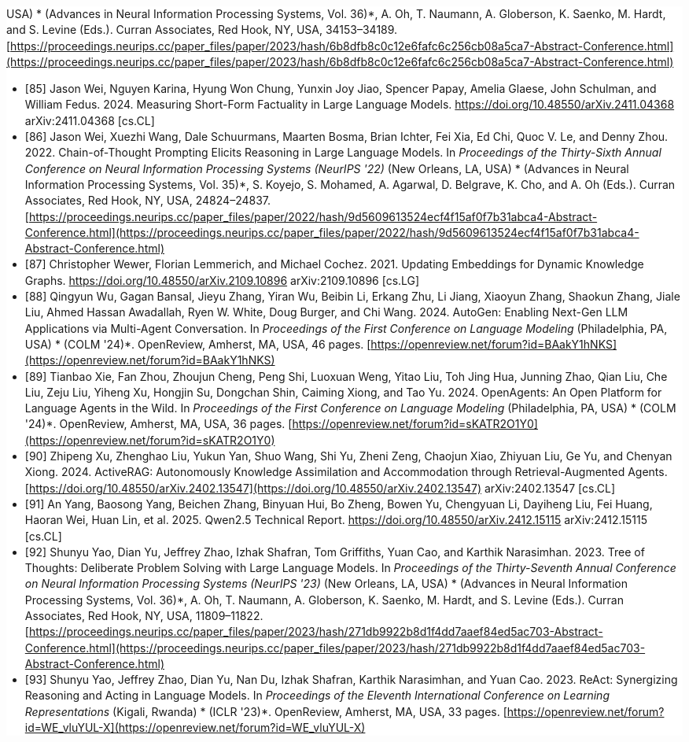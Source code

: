 USA) * (Advances in Neural Information Processing Systems, Vol. 36)*, A. Oh, T. Naumann, A. Globerson, K. Saenko, M. Hardt, and S. Levine (Eds.). Curran Associates, Red Hook, NY, USA, 34153–34189. [https://proceedings.neurips.cc/paper_files/paper/2023/hash/6b8dfb8c0c12e6fafc6c256cb08a5ca7-Abstract-Conference.html](https://proceedings.neurips.cc/paper_files/paper/2023/hash/6b8dfb8c0c12e6fafc6c256cb08a5ca7-Abstract-Conference.html)

- <a id="ref-85"></a>[85] Jason Wei, Nguyen Karina, Hyung Won Chung, Yunxin Joy Jiao, Spencer Papay, Amelia Glaese, John Schulman, and William Fedus. 2024. Measuring Short-Form Factuality in Large Language Models. <https://doi.org/10.48550/arXiv.2411.04368> arXiv:2411.04368 [cs.CL]
- <a id="ref-86"></a>[86] Jason Wei, Xuezhi Wang, Dale Schuurmans, Maarten Bosma, Brian Ichter, Fei Xia, Ed Chi, Quoc V. Le, and Denny Zhou. 2022. Chain-of-Thought Prompting Elicits Reasoning in Large Language Models. In *Proceedings of the Thirty-Sixth Annual Conference on Neural Information Processing Systems (NeurIPS '22)* (New Orleans, LA, USA) * (Advances in Neural Information Processing Systems, Vol. 35)*, S. Koyejo, S. Mohamed, A. Agarwal, D. Belgrave, K. Cho, and A. Oh (Eds.). Curran Associates, Red Hook, NY, USA, 24824–24837. [https://proceedings.neurips.cc/paper_files/paper/2022/hash/9d5609613524ecf4f15af0f7b31abca4-Abstract-Conference.html](https://proceedings.neurips.cc/paper_files/paper/2022/hash/9d5609613524ecf4f15af0f7b31abca4-Abstract-Conference.html)
- <a id="ref-87"></a>[87] Christopher Wewer, Florian Lemmerich, and Michael Cochez. 2021. Updating Embeddings for Dynamic Knowledge Graphs. <https://doi.org/10.48550/arXiv.2109.10896> arXiv:2109.10896 [cs.LG]
- <a id="ref-88"></a>[88] Qingyun Wu, Gagan Bansal, Jieyu Zhang, Yiran Wu, Beibin Li, Erkang Zhu, Li Jiang, Xiaoyun Zhang, Shaokun Zhang, Jiale Liu, Ahmed Hassan Awadallah, Ryen W. White, Doug Burger, and Chi Wang. 2024. AutoGen: Enabling Next-Gen LLM Applications via Multi-Agent Conversation. In *Proceedings of the First Conference on Language Modeling* (Philadelphia, PA, USA) * (COLM '24)*. OpenReview, Amherst, MA, USA, 46 pages. [https://openreview.net/forum?id=BAakY1hNKS](https://openreview.net/forum?id=BAakY1hNKS)
- <a id="ref-89"></a>[89] Tianbao Xie, Fan Zhou, Zhoujun Cheng, Peng Shi, Luoxuan Weng, Yitao Liu, Toh Jing Hua, Junning Zhao, Qian Liu, Che Liu, Zeju Liu, Yiheng Xu, Hongjin Su, Dongchan Shin, Caiming Xiong, and Tao Yu. 2024. OpenAgents: An Open Platform for Language Agents in the Wild. In *Proceedings of the First Conference on Language Modeling* (Philadelphia, PA, USA) * (COLM '24)*. OpenReview, Amherst, MA, USA, 36 pages. [https://openreview.net/forum?id=sKATR2O1Y0](https://openreview.net/forum?id=sKATR2O1Y0)
- <a id="ref-90"></a>[90] Zhipeng Xu, Zhenghao Liu, Yukun Yan, Shuo Wang, Shi Yu, Zheni Zeng, Chaojun Xiao, Zhiyuan Liu, Ge Yu, and Chenyan Xiong. 2024. ActiveRAG: Autonomously Knowledge Assimilation and Accommodation through Retrieval-Augmented Agents. [https://doi.org/10.48550/arXiv.2402.13547](https://doi.org/10.48550/arXiv.2402.13547) arXiv:2402.13547 [cs.CL]
- <a id="ref-91"></a>[91] An Yang, Baosong Yang, Beichen Zhang, Binyuan Hui, Bo Zheng, Bowen Yu, Chengyuan Li, Dayiheng Liu, Fei Huang, Haoran Wei, Huan Lin, et al. 2025. Qwen2.5 Technical Report. <https://doi.org/10.48550/arXiv.2412.15115> arXiv:2412.15115 [cs.CL]
- <a id="ref-92"></a>[92] Shunyu Yao, Dian Yu, Jeffrey Zhao, Izhak Shafran, Tom Griffiths, Yuan Cao, and Karthik Narasimhan. 2023. Tree of Thoughts: Deliberate Problem Solving with Large Language Models. In *Proceedings of the Thirty-Seventh Annual Conference on Neural Information Processing Systems (NeurIPS '23)* (New Orleans, LA, USA) * (Advances in Neural Information Processing Systems, Vol. 36)*, A. Oh, T. Naumann, A. Globerson, K. Saenko, M. Hardt, and S. Levine (Eds.). Curran Associates, Red Hook, NY, USA, 11809–11822. [https://proceedings.neurips.cc/paper_files/paper/2023/hash/271db9922b8d1f4dd7aaef84ed5ac703-Abstract-Conference.html](https://proceedings.neurips.cc/paper_files/paper/2023/hash/271db9922b8d1f4dd7aaef84ed5ac703-Abstract-Conference.html)
- [93] Shunyu Yao, Jeffrey Zhao, Dian Yu, Nan Du, Izhak Shafran, Karthik Narasimhan, and Yuan Cao. 2023. ReAct: Synergizing Reasoning and Acting in Language Models. In *Proceedings of the Eleventh International Conference on Learning Representations* (Kigali, Rwanda) * (ICLR '23)*. OpenReview, Amherst, MA, USA, 33 pages. [https://openreview.net/forum?id=WE_vluYUL-X](https://openreview.net/forum?id=WE_vluYUL-X)
